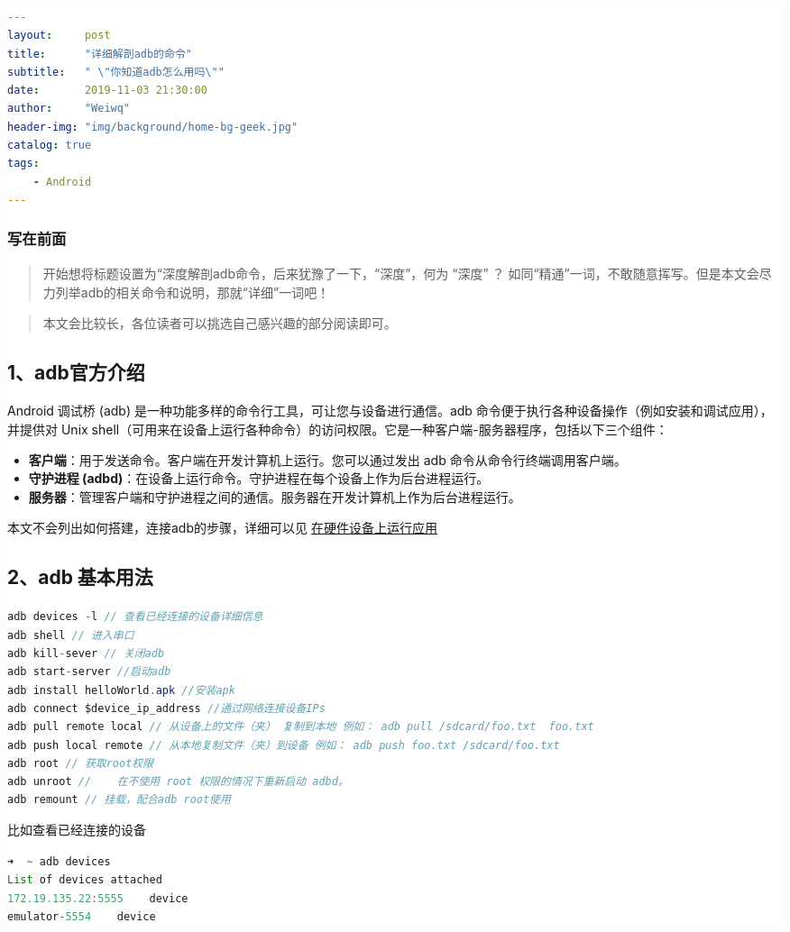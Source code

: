 ```yaml
---
layout:     post
title:      "详细解剖adb的命令"
subtitle:   " \"你知道adb怎么用吗\""
date:       2019-11-03 21:30:00
author:     "Weiwq"
header-img: "img/background/home-bg-geek.jpg"
catalog: true
tags:
    - Android
---
```


### 写在前面

>  开始想将标题设置为“深度解剖adb命令，后来犹豫了一下，“深度”，何为 “深度” ？ 如同“精通”一词，不敢随意挥写。但是本文会尽力列举adb的相关命令和说明，那就“详细”一词吧！

> 本文会比较长，各位读者可以挑选自己感兴趣的部分阅读即可。

## 1、adb官方介绍

Android 调试桥 (adb) 是一种功能多样的命令行工具，可让您与设备进行通信。adb 命令便于执行各种设备操作（例如安装和调试应用），并提供对 Unix shell（可用来在设备上运行各种命令）的访问权限。它是一种客户端-服务器程序，包括以下三个组件：

- **客户端**：用于发送命令。客户端在开发计算机上运行。您可以通过发出 adb 命令从命令行终端调用客户端。
- **守护进程 (adbd)**：在设备上运行命令。守护进程在每个设备上作为后台进程运行。
- **服务器**：管理客户端和守护进程之间的通信。服务器在开发计算机上作为后台进程运行。

本文不会列出如何搭建，连接adb的步骤，详细可以见 [在硬件设备上运行应用](https://developer.android.com/studio/run/device?hl=zh-cn)

## 2、adb 基本用法

```java
adb devices -l // 查看已经连接的设备详细信息
adb shell // 进入串口
adb kill-sever // 关闭adb
adb start-server //启动adb 
adb install helloWorld.apk //安装apk
adb connect $device_ip_address //通过网络连接设备IPs
adb pull remote local // 从设备上的文件（夹） 复制到本地 例如： adb pull /sdcard/foo.txt  foo.txt 
adb push local remote // 从本地复制文件（夹）到设备 例如： adb push foo.txt /sdcard/foo.txt
adb root // 获取root权限
adb unroot //    在不使用 root 权限的情况下重新启动 adbd。
adb remount // 挂载，配合adb root使用
```

比如查看已经连接的设备

```java
➜  ~ adb devices
List of devices attached
172.19.135.22:5555    device
emulator-5554    device
```
